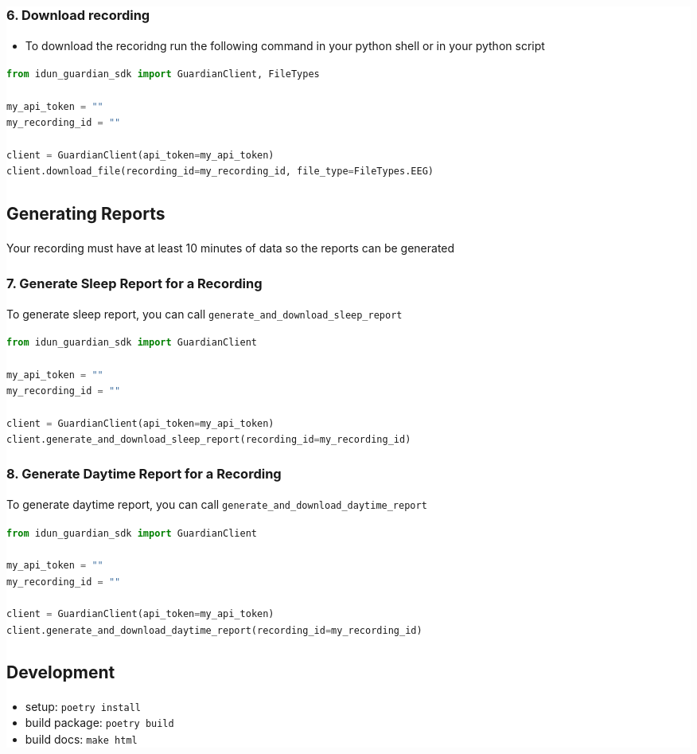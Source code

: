 ### **6. Download recording**

- To download the recoridng run the following command in your python shell or in your python script

```python
from idun_guardian_sdk import GuardianClient, FileTypes

my_api_token = ""
my_recording_id = ""

client = GuardianClient(api_token=my_api_token)
client.download_file(recording_id=my_recording_id, file_type=FileTypes.EEG)
```

## Generating Reports

Your recording must have at least 10 minutes of data so the reports can be generated

### **7. Generate Sleep Report for a Recording**

To generate sleep report, you can call `generate_and_download_sleep_report`

```python
from idun_guardian_sdk import GuardianClient

my_api_token = ""
my_recording_id = ""

client = GuardianClient(api_token=my_api_token)
client.generate_and_download_sleep_report(recording_id=my_recording_id)
```

### **8. Generate Daytime Report for a Recording**

To generate daytime report, you can call `generate_and_download_daytime_report`

```python
from idun_guardian_sdk import GuardianClient

my_api_token = ""
my_recording_id = ""

client = GuardianClient(api_token=my_api_token)
client.generate_and_download_daytime_report(recording_id=my_recording_id)
```

## Development
- setup: `poetry install`
- build package: `poetry build`
- build docs: `make html`
